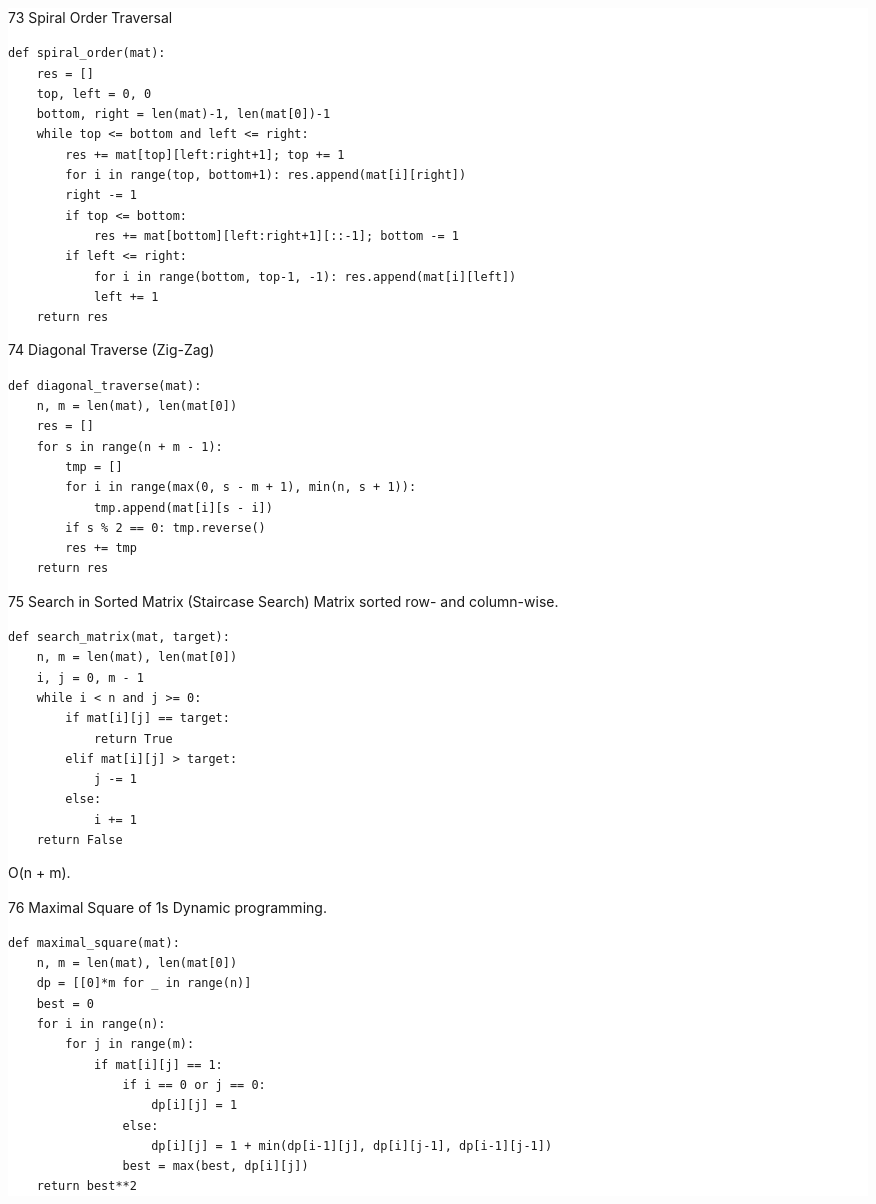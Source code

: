 
73 Spiral Order Traversal
```
def spiral_order(mat):
    res = []
    top, left = 0, 0
    bottom, right = len(mat)-1, len(mat[0])-1
    while top <= bottom and left <= right:
        res += mat[top][left:right+1]; top += 1
        for i in range(top, bottom+1): res.append(mat[i][right])
        right -= 1
        if top <= bottom:
            res += mat[bottom][left:right+1][::-1]; bottom -= 1
        if left <= right:
            for i in range(bottom, top-1, -1): res.append(mat[i][left])
            left += 1
    return res
```

74 Diagonal Traverse (Zig-Zag)
```
def diagonal_traverse(mat):
    n, m = len(mat), len(mat[0])
    res = []
    for s in range(n + m - 1):
        tmp = []
        for i in range(max(0, s - m + 1), min(n, s + 1)):
            tmp.append(mat[i][s - i])
        if s % 2 == 0: tmp.reverse()
        res += tmp
    return res
```

75 Search in Sorted Matrix (Staircase Search)
Matrix sorted row- and column-wise.
```
def search_matrix(mat, target):
    n, m = len(mat), len(mat[0])
    i, j = 0, m - 1
    while i < n and j >= 0:
        if mat[i][j] == target:
            return True
        elif mat[i][j] > target:
            j -= 1
        else:
            i += 1
    return False
```
O(n + m).


76 Maximal Square of 1s
Dynamic programming.
```
def maximal_square(mat):
    n, m = len(mat), len(mat[0])
    dp = [[0]*m for _ in range(n)]
    best = 0
    for i in range(n):
        for j in range(m):
            if mat[i][j] == 1:
                if i == 0 or j == 0:
                    dp[i][j] = 1
                else:
                    dp[i][j] = 1 + min(dp[i-1][j], dp[i][j-1], dp[i-1][j-1])
                best = max(best, dp[i][j])
    return best**2
```